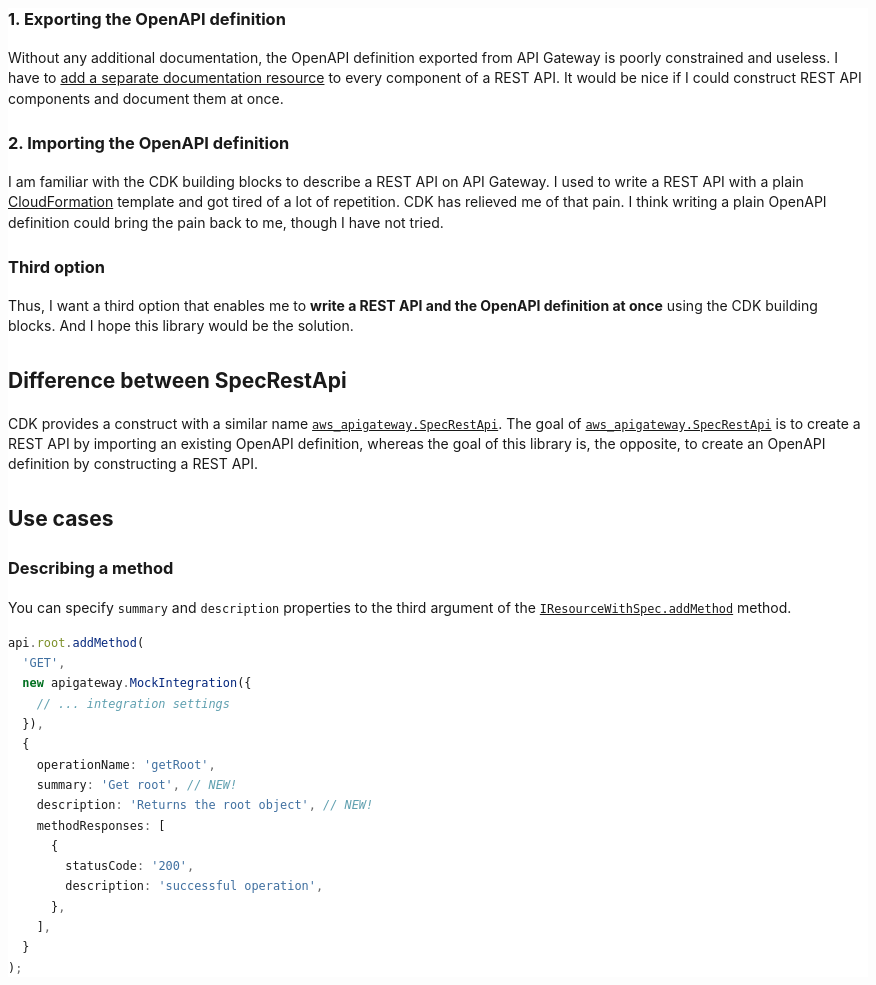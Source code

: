 ### 1. Exporting the OpenAPI definition

Without any additional documentation, the OpenAPI definition exported from API Gateway is poorly constrained and useless.
I have to [add a separate documentation resource](https://docs.aws.amazon.com/apigateway/latest/developerguide/api-gateway-documenting-api.html) to every component of a REST API.
It would be nice if I could construct REST API components and document them at once.

### 2. Importing the OpenAPI definition

I am familiar with the CDK building blocks to describe a REST API on API Gateway.
I used to write a REST API with a plain [CloudFormation](https://docs.aws.amazon.com/AWSCloudFormation/latest/UserGuide/Welcome.html) template and got tired of a lot of repetition.
CDK has relieved me of that pain.
I think writing a plain OpenAPI definition could bring the pain back to me, though I have not tried.

### Third option

Thus, I want a third option that enables me to **write a REST API and the OpenAPI definition at once** using the CDK building blocks.
And I hope this library would be the solution.

## Difference between SpecRestApi

CDK provides a construct with a similar name [`aws_apigateway.SpecRestApi`](https://docs.aws.amazon.com/cdk/api/v2/docs/aws-cdk-lib.aws_apigateway.SpecRestApi.html).
The goal of [`aws_apigateway.SpecRestApi`](https://docs.aws.amazon.com/cdk/api/v2/docs/aws-cdk-lib.aws_apigateway.SpecRestApi.html) is to create a REST API by importing an existing OpenAPI definition, whereas the goal of this library is, the opposite, to create an OpenAPI definition by constructing a REST API.

## Use cases

### Describing a method

You can specify `summary` and `description` properties to the third argument of the [`IResourceWithSpec.addMethod`](./api-docs/markdown/cdk-rest-api-with-spec.iresourcewithspec.addmethod.md) method.

```ts
api.root.addMethod(
  'GET',
  new apigateway.MockIntegration({
    // ... integration settings
  }),
  {
    operationName: 'getRoot',
    summary: 'Get root', // NEW!
    description: 'Returns the root object', // NEW!
    methodResponses: [
      {
        statusCode: '200',
        description: 'successful operation',
      },
    ],
  }
);
```
